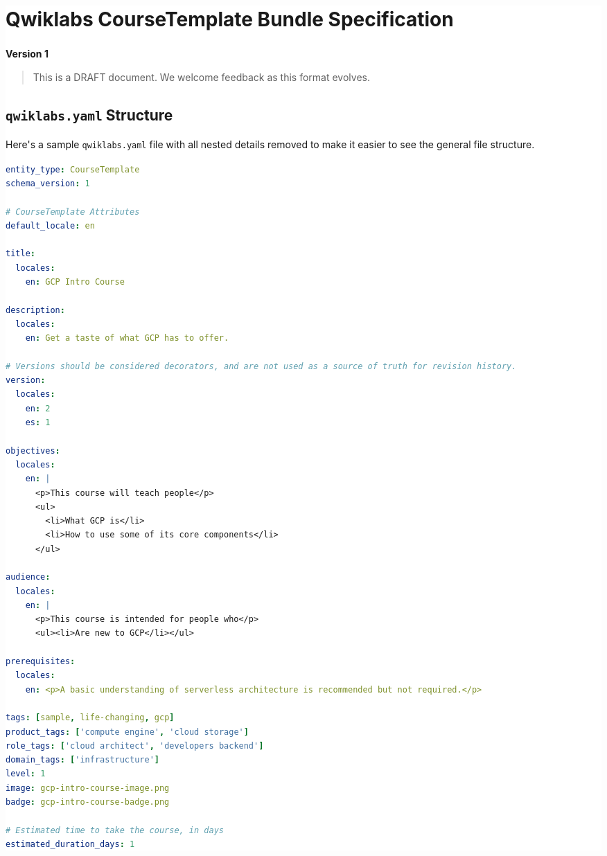 # Qwiklabs CourseTemplate Bundle Specification

**Version 1**

> This is a DRAFT document. We welcome feedback as this format evolves.

## `qwiklabs.yaml` Structure

Here's a sample `qwiklabs.yaml` file with all nested details removed to make it easier to see the general file structure.

```yml
entity_type: CourseTemplate
schema_version: 1

# CourseTemplate Attributes
default_locale: en

title:
  locales:
    en: GCP Intro Course

description:
  locales:
    en: Get a taste of what GCP has to offer.

# Versions should be considered decorators, and are not used as a source of truth for revision history.
version:
  locales:
    en: 2
    es: 1

objectives:
  locales:
    en: |
      <p>This course will teach people</p>
      <ul>
        <li>What GCP is</li>
        <li>How to use some of its core components</li>
      </ul>

audience:
  locales:
    en: |
      <p>This course is intended for people who</p>
      <ul><li>Are new to GCP</li></ul>

prerequisites:
  locales:
    en: <p>A basic understanding of serverless architecture is recommended but not required.</p>

tags: [sample, life-changing, gcp]
product_tags: ['compute engine', 'cloud storage']
role_tags: ['cloud architect', 'developers backend']
domain_tags: ['infrastructure']
level: 1
image: gcp-intro-course-image.png
badge: gcp-intro-course-badge.png

# Estimated time to take the course, in days
estimated_duration_days: 1

```